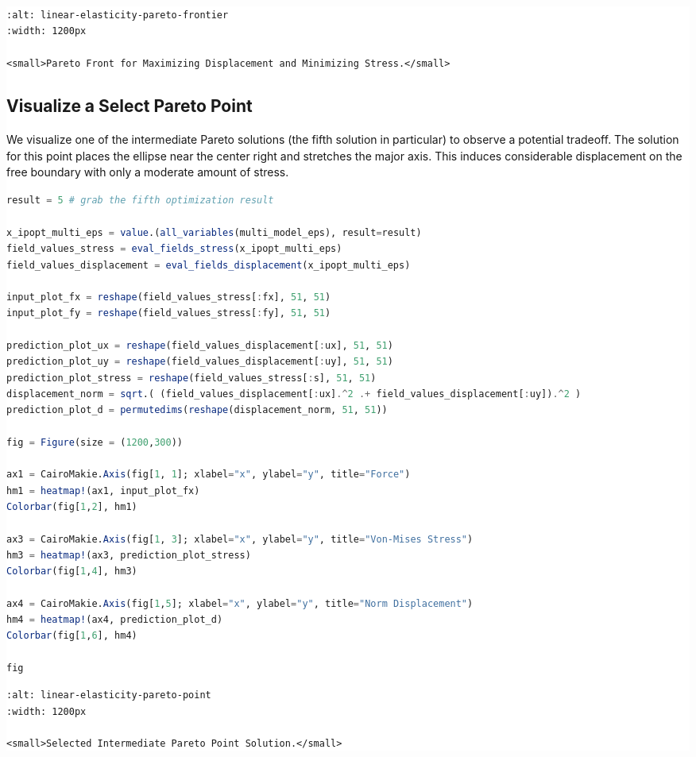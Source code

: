 ```{figure} multi_objective.png
:alt: linear-elasticity-pareto-frontier
:width: 1200px

<small>Pareto Front for Maximizing Displacement and Minimizing Stress.</small>
```

## Visualize a Select Pareto Point
We visualize one of the intermediate Pareto solutions (the fifth solution in particular) to observe a potential tradeoff. The solution for this point places the ellipse near the center right and stretches the major axis. This induces considerable displacement on the free boundary with only a moderate amount of stress.

```julia
result = 5 # grab the fifth optimization result

x_ipopt_multi_eps = value.(all_variables(multi_model_eps), result=result)
field_values_stress = eval_fields_stress(x_ipopt_multi_eps)
field_values_displacement = eval_fields_displacement(x_ipopt_multi_eps)

input_plot_fx = reshape(field_values_stress[:fx], 51, 51)
input_plot_fy = reshape(field_values_stress[:fy], 51, 51)

prediction_plot_ux = reshape(field_values_displacement[:ux], 51, 51)
prediction_plot_uy = reshape(field_values_displacement[:uy], 51, 51)
prediction_plot_stress = reshape(field_values_stress[:s], 51, 51)
displacement_norm = sqrt.( (field_values_displacement[:ux].^2 .+ field_values_displacement[:uy]).^2 )
prediction_plot_d = permutedims(reshape(displacement_norm, 51, 51))

fig = Figure(size = (1200,300))

ax1 = CairoMakie.Axis(fig[1, 1]; xlabel="x", ylabel="y", title="Force")
hm1 = heatmap!(ax1, input_plot_fx)
Colorbar(fig[1,2], hm1)

ax3 = CairoMakie.Axis(fig[1, 3]; xlabel="x", ylabel="y", title="Von-Mises Stress")
hm3 = heatmap!(ax3, prediction_plot_stress)
Colorbar(fig[1,4], hm3)

ax4 = CairoMakie.Axis(fig[1,5]; xlabel="x", ylabel="y", title="Norm Displacement")
hm4 = heatmap!(ax4, prediction_plot_d)
Colorbar(fig[1,6], hm4)

fig
```

```{figure} pareto_point.png
:alt: linear-elasticity-pareto-point
:width: 1200px

<small>Selected Intermediate Pareto Point Solution.</small>
```
